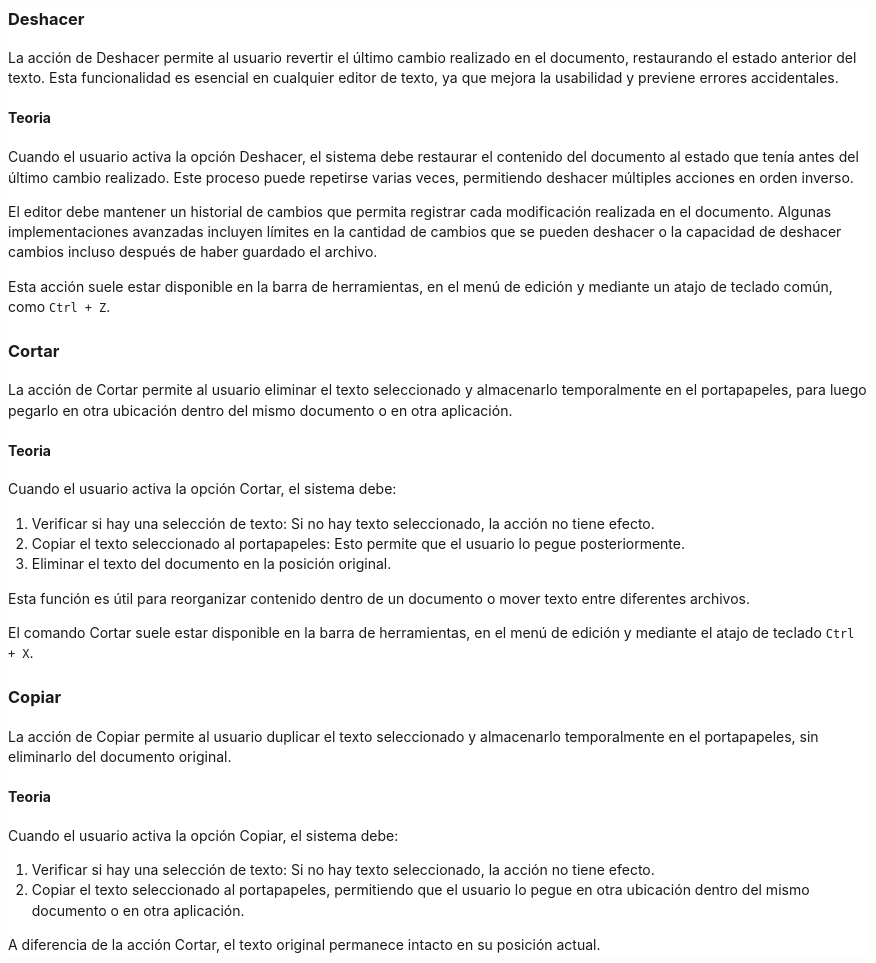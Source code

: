 ### Deshacer

La acción de Deshacer permite al usuario revertir el último cambio realizado en el documento, restaurando el estado anterior del texto. Esta funcionalidad es esencial en cualquier editor de texto, ya que mejora la usabilidad y previene errores accidentales.

#### Teoria

Cuando el usuario activa la opción Deshacer, el sistema debe restaurar el contenido del documento al estado que tenía antes del último cambio realizado. Este proceso puede repetirse varias veces, permitiendo deshacer múltiples acciones en orden inverso.

El editor debe mantener un historial de cambios que permita registrar cada modificación realizada en el documento. Algunas implementaciones avanzadas incluyen límites en la cantidad de cambios que se pueden deshacer o la capacidad de deshacer cambios incluso después de haber guardado el archivo.

Esta acción suele estar disponible en la barra de herramientas, en el menú de edición y mediante un atajo de teclado común, como `Ctrl + Z`.

### Cortar

La acción de Cortar permite al usuario eliminar el texto seleccionado y almacenarlo temporalmente en el portapapeles, para luego pegarlo en otra ubicación dentro del mismo documento o en otra aplicación.

#### Teoria

Cuando el usuario activa la opción Cortar, el sistema debe:

1. Verificar si hay una selección de texto: Si no hay texto seleccionado, la acción no tiene efecto.
2. Copiar el texto seleccionado al portapapeles: Esto permite que el usuario lo pegue posteriormente.
3. Eliminar el texto del documento en la posición original.

Esta función es útil para reorganizar contenido dentro de un documento o mover texto entre diferentes archivos.

El comando Cortar suele estar disponible en la barra de herramientas, en el menú de edición y mediante el atajo de teclado `Ctrl + X`.

### Copiar

La acción de Copiar permite al usuario duplicar el texto seleccionado y almacenarlo temporalmente en el portapapeles, sin eliminarlo del documento original.

#### Teoria

Cuando el usuario activa la opción Copiar, el sistema debe:

1. Verificar si hay una selección de texto: Si no hay texto seleccionado, la acción no tiene efecto.
2. Copiar el texto seleccionado al portapapeles, permitiendo que el usuario lo pegue en otra ubicación dentro del mismo documento o en otra aplicación.

A diferencia de la acción Cortar, el texto original permanece intacto en su posición actual.
